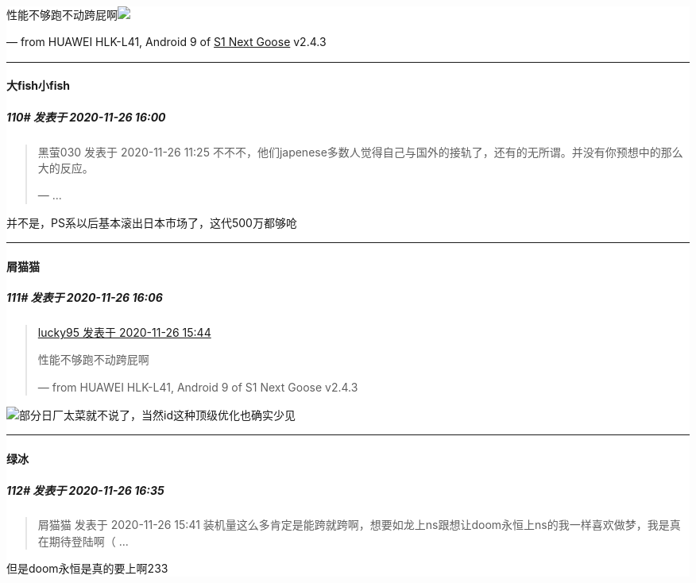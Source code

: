 
性能不够跑不动跨屁啊<img src="https://static.saraba1st.com/image/smiley/face2017/067.png" referrerpolicy="no-referrer">

— from HUAWEI HLK-L41, Android 9 of [S1 Next Goose](https://pan.baidu.com/s/1mi43uRm) v2.4.3







*****

####  大fish小fish  
##### 110#       发表于 2020-11-26 16:00



<blockquote>黑萤030 发表于 2020-11-26 11:25
不不不，他们japenese多数人觉得自己与国外的接轨了，还有的无所谓。并没有你预想中的那么大的反应。


— ...</blockquote>
并不是，PS系以后基本滚出日本市场了，这代500万都够呛







*****

####  屑猫猫  
##### 111#       发表于 2020-11-26 16:06



<blockquote><a href="httphttps://bbs.saraba1st.com/2b/forum.php?mod=redirect&amp;goto=findpost&amp;pid=49526579&amp;ptid=1974326" target="_blank">lucky95 发表于 2020-11-26 15:44</a>

性能不够跑不动跨屁啊


— from HUAWEI HLK-L41, Android 9 of S1 Next Goose v2.4.3</blockquote>
<img src="https://static.saraba1st.com/image/smiley/face2017/067.png" referrerpolicy="no-referrer">部分日厂太菜就不说了，当然id这种顶级优化也确实少见







*****

####  绿冰  
##### 112#       发表于 2020-11-26 16:35



<blockquote>屑猫猫 发表于 2020-11-26 15:41
装机量这么多肯定是能跨就跨啊，想要如龙上ns跟想让doom永恒上ns的我一样喜欢做梦，我是真在期待登陆啊（ ...</blockquote>
但是doom永恒是真的要上啊233



